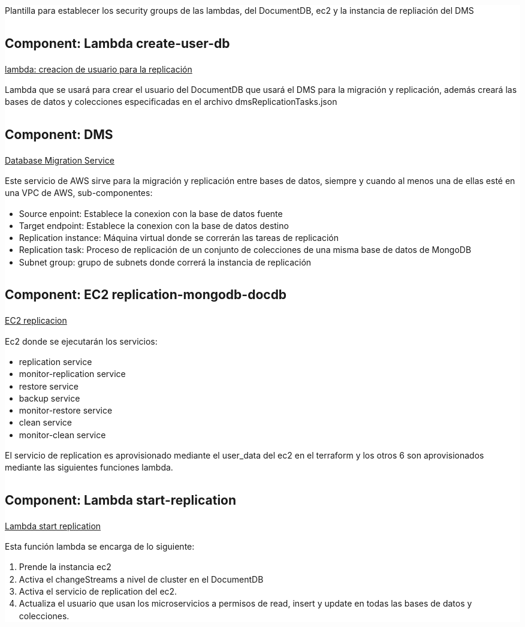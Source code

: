 Plantilla para establecer los security groups de las lambdas, del DocumentDB, ec2 y la instancia de repliación del DMS



## Component: Lambda create-user-db

[lambda: creacion de usuario para la replicación](./components/lambda_user_docdb_documentation.md)

Lambda que se usará para crear el usuario del DocumentDB que usará el DMS para la migración y replicación, además creará las bases de datos y colecciones especificadas en el archivo dmsReplicationTasks.json


## Component: DMS

[Database Migration Service](./components/dms_documentation.md)

Este servicio de AWS sirve para la migración y replicación entre bases de datos, siempre y cuando al menos una de ellas esté en una VPC de AWS, sub-componentes:
- Source enpoint: Establece la conexion con la base de datos fuente
- Target endpoint: Establece la conexion con la base de datos destino
- Replication instance: Máquina virtual donde se correrán las tareas de replicación
- Replication task: Proceso de replicación de un conjunto de colecciones de una misma base de datos de MongoDB
- Subnet group: grupo de subnets donde correrá la instancia de replicación


## Component: EC2 replication-mongodb-docdb
[EC2 replicacion](./components/ec2_replication.md)

Ec2 donde se ejecutarán los servicios:
- replication service
-  monitor-replication service
-  restore service
-  backup service
-  monitor-restore service
-  clean service
-  monitor-clean service

El servicio de replication es aprovisionado mediante el user_data del ec2 en el terraform y los otros 6 son aprovisionados mediante las siguientes funciones lambda.
## Component: Lambda start-replication

[Lambda start replication](./components/lambda_start_replication.md)

Esta función lambda se encarga de lo siguiente:
1. Prende la instancia ec2
2. Activa el changeStreams a nivel de cluster en el DocumentDB
3. Activa el servicio de replication del ec2.
4. Actualiza el usuario que usan los microservicios a permisos de read, insert y update en todas las bases de datos y colecciones.

